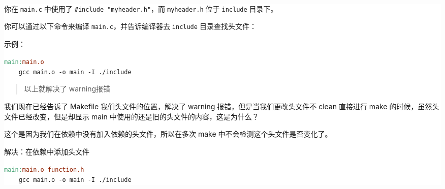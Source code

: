 你在 `main.c` 中使用了 `#include "myheader.h"`，而 `myheader.h` 位于 `include` 目录下。

你可以通过以下命令来编译 `main.c`，并告诉编译器去 `include` 目录查找头文件：

示例：

```makefile
main:main.o
	gcc main.o -o main -I ./include
```
  
> 以上就解决了 warning报错  

我们现在已经告诉了 Makefile 我们头文件的位置，解决了 warning 报错，但是当我们更改头文件不 clean 直接进行 make 的时候，虽然头文件已经改变，但是却显示 main 中使用的还是旧的头文件的内容，这是为什么？

这个是因为我们在依赖中没有加入依赖的头文件，所以在多次 make 中不会检测这个头文件是否变化了。

解决：在依赖中添加头文件

```makefile
main:main.o function.h
	gcc main.o -o main -I ./include
```
  
